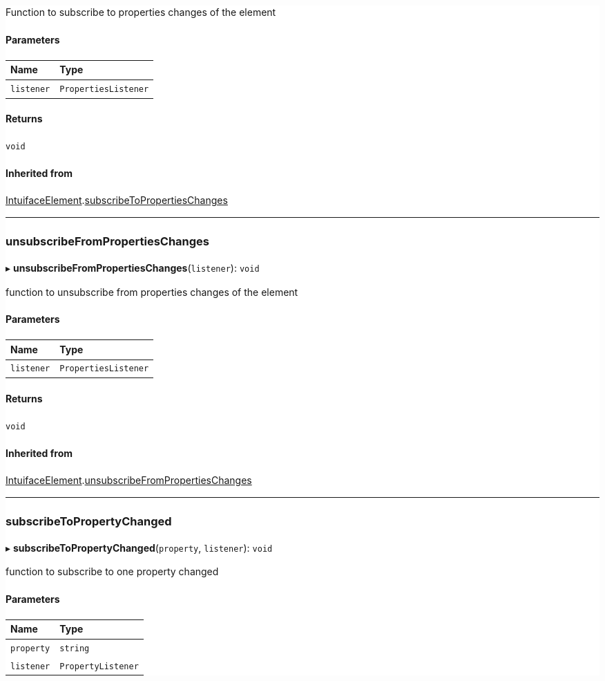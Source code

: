 Function to subscribe to properties changes of the element

#### Parameters

| Name | Type |
| :------ | :------ |
| `listener` | `PropertiesListener` |

#### Returns

`void`

#### Inherited from

[IntuifaceElement](IntuifaceElement.md).[subscribeToPropertiesChanges](IntuifaceElement.md#subscribetopropertieschanges)

___

### unsubscribeFromPropertiesChanges

▸ **unsubscribeFromPropertiesChanges**(`listener`): `void`

function to unsubscribe from properties changes of the element

#### Parameters

| Name | Type |
| :------ | :------ |
| `listener` | `PropertiesListener` |

#### Returns

`void`

#### Inherited from

[IntuifaceElement](IntuifaceElement.md).[unsubscribeFromPropertiesChanges](IntuifaceElement.md#unsubscribefrompropertieschanges)

___

### subscribeToPropertyChanged

▸ **subscribeToPropertyChanged**(`property`, `listener`): `void`

function to subscribe to one property changed

#### Parameters

| Name | Type |
| :------ | :------ |
| `property` | `string` |
| `listener` | `PropertyListener` |
